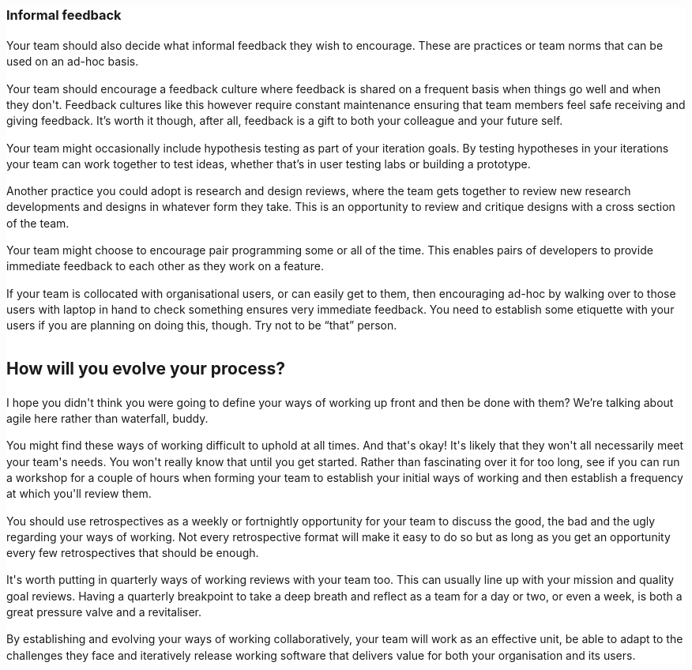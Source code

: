 ### Informal feedback

Your team should also decide what informal feedback they wish to encourage. These are practices or team norms that can be used on an ad-hoc basis.

Your team should encourage a feedback culture where feedback is shared on a frequent basis when things go well and when they don't. Feedback cultures like this however require constant maintenance ensuring that team members feel safe receiving and giving feedback. It’s worth it though, after all, feedback is a gift to both your colleague and your future self.

Your team might occasionally include hypothesis testing as part of your iteration goals. By testing hypotheses in your iterations your team can work together to test ideas, whether that’s in user testing labs or building a prototype.

Another practice you could adopt is research and design reviews, where the team gets together to review new research developments and designs in whatever form they take. This is an opportunity to review and critique designs with a cross section of the team.

Your team might choose to encourage pair programming some or all of the time. This enables pairs of developers to provide immediate feedback to each other as they work on a feature.

If your team is collocated with organisational users, or can easily get to them, then encouraging ad-hoc by walking over to those users with laptop in hand to check something ensures very immediate feedback. You need to establish some etiquette with your users if you are planning on doing this, though. Try not to be “that” person.

## How will you evolve your process?

I hope you didn't think you were going to define your ways of working up front and then be done with them? We’re talking about agile here rather than waterfall, buddy.

You might find these ways of working difficult to uphold at all times. And that's okay! It's likely that they won't all necessarily meet your team's needs. You won't really know that until you get started. Rather than fascinating over it for too long, see if you can run a workshop for a couple of hours when forming your team to establish your initial ways of working and then establish a frequency at which you'll review them.

You should use retrospectives as a weekly or fortnightly opportunity for your team to discuss the good, the bad and the ugly regarding your ways of working. Not every retrospective format will make it easy to do so but as long as you get an opportunity every few retrospectives that should be enough.

It's worth putting in quarterly ways of working reviews with your team too. This can usually line up with your mission and quality goal reviews. Having a quarterly breakpoint to take a deep breath and reflect as a team for a day or two, or even a week, is both a great pressure valve and a revitaliser.

By establishing and evolving your ways of working collaboratively, your team will work as an effective unit, be able to adapt to the challenges they face and iteratively release working software that delivers value for both your organisation and its users.
